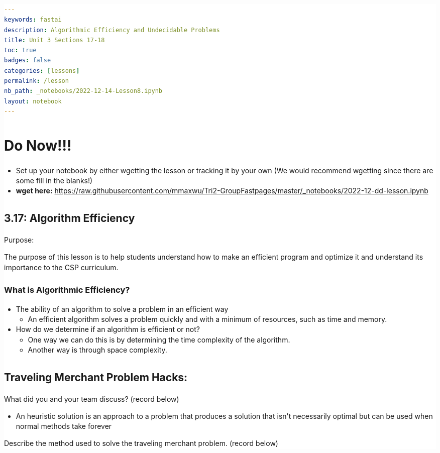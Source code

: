 ```yaml
---
keywords: fastai
description: Algorithmic Efficiency and Undecidable Problems
title: Unit 3 Sections 17-18
toc: true
badges: false
categories: [lessons]
permalink: /lesson
nb_path: _notebooks/2022-12-14-Lesson8.ipynb
layout: notebook
---
```




<div class="container" id="notebook-container">
        
<div class="cell border-box-sizing text_cell rendered"><div class="inner_cell">
<div class="text_cell_render border-box-sizing rendered_html">
<h1 id="Do-Now!!!">Do Now!!!<a class="anchor-link" href="#Do-Now!!!"> </a></h1><ul>
<li>Set up your notebook by either wgetting the lesson or tracking it by your own (We would recommend wgetting since there are some fill in the blanks!)</li>
<li><strong>wget here:</strong> <a href="https://raw.githubusercontent.com/mmaxwu/Tri2-GroupFastpages/master/_notebooks/2022-12-dd-lesson.ipynb">https://raw.githubusercontent.com/mmaxwu/Tri2-GroupFastpages/master/_notebooks/2022-12-dd-lesson.ipynb</a></li>
</ul>

</div>
</div>
</div>
<div class="cell border-box-sizing text_cell rendered"><div class="inner_cell">
<div class="text_cell_render border-box-sizing rendered_html">
<h2 id="3.17:-Algorithm-Efficiency">3.17: Algorithm Efficiency<a class="anchor-link" href="#3.17:-Algorithm-Efficiency"> </a></h2><p>Purpose:</p>
<p>The purpose of this lesson is to help students understand how to make an efficient program and optimize it and understand its importance to the CSP curriculum.</p>
<h3 id="What-is-Algorithmic-Efficiency?">What is Algorithmic Efficiency?<a class="anchor-link" href="#What-is-Algorithmic-Efficiency?"> </a></h3><ul>
<li>The ability of an algorithm to solve a problem in an efficient way<ul>
<li>An efficient algorithm solves a problem quickly and with a minimum of resources, such as time and memory.</li>
</ul>
</li>
<li>How do we determine if an algorithm is efficient or not?<ul>
<li>One way we can do this is by determining the time complexity of the algorithm.</li>
<li>Another way is through space complexity. </li>
</ul>
</li>
</ul>

</div>
</div>
</div>
<div class="cell border-box-sizing text_cell rendered"><div class="inner_cell">
<div class="text_cell_render border-box-sizing rendered_html">
<h2 id="Traveling-Merchant-Problem-Hacks:">Traveling Merchant Problem Hacks:<a class="anchor-link" href="#Traveling-Merchant-Problem-Hacks:"> </a></h2><p>What did you and your team discuss? (record below)</p>
<ul>
<li>An heuristic solution is an approach to a problem that produces a solution that isn't necessarily optimal but can be used when normal methods take forever </li>
</ul>
<p>Describe the method used to solve the traveling merchant problem. (record below)</p>